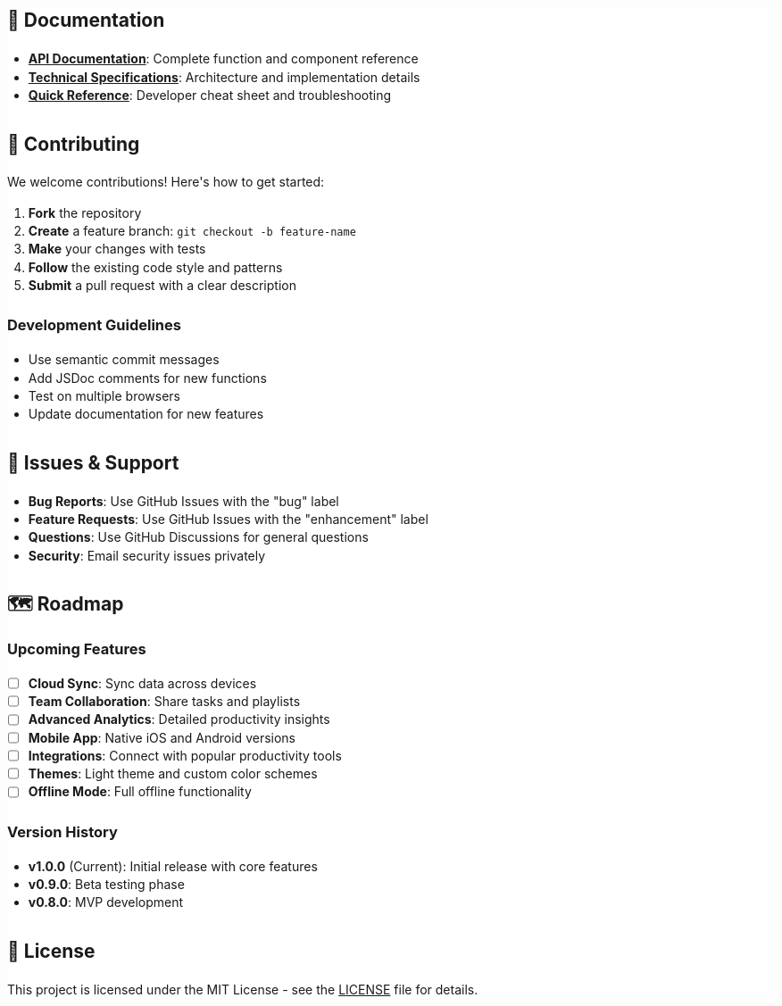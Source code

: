 ## 📖 Documentation

- **[API Documentation](API_DOCUMENTATION.md)**: Complete function and component reference
- **[Technical Specifications](TECHNICAL_SPECIFICATIONS.md)**: Architecture and implementation details
- **[Quick Reference](QUICK_REFERENCE.md)**: Developer cheat sheet and troubleshooting

## 🤝 Contributing

We welcome contributions! Here's how to get started:

1. **Fork** the repository
2. **Create** a feature branch: `git checkout -b feature-name`
3. **Make** your changes with tests
4. **Follow** the existing code style and patterns
5. **Submit** a pull request with a clear description

### Development Guidelines
- Use semantic commit messages
- Add JSDoc comments for new functions
- Test on multiple browsers
- Update documentation for new features

## 🐛 Issues & Support

- **Bug Reports**: Use GitHub Issues with the "bug" label
- **Feature Requests**: Use GitHub Issues with the "enhancement" label
- **Questions**: Use GitHub Discussions for general questions
- **Security**: Email security issues privately

## 🗺 Roadmap

### Upcoming Features
- [ ] **Cloud Sync**: Sync data across devices
- [ ] **Team Collaboration**: Share tasks and playlists
- [ ] **Advanced Analytics**: Detailed productivity insights
- [ ] **Mobile App**: Native iOS and Android versions
- [ ] **Integrations**: Connect with popular productivity tools
- [ ] **Themes**: Light theme and custom color schemes
- [ ] **Offline Mode**: Full offline functionality

### Version History
- **v1.0.0** (Current): Initial release with core features
- **v0.9.0**: Beta testing phase
- **v0.8.0**: MVP development

## 📄 License

This project is licensed under the MIT License - see the [LICENSE](LICENSE) file for details.
